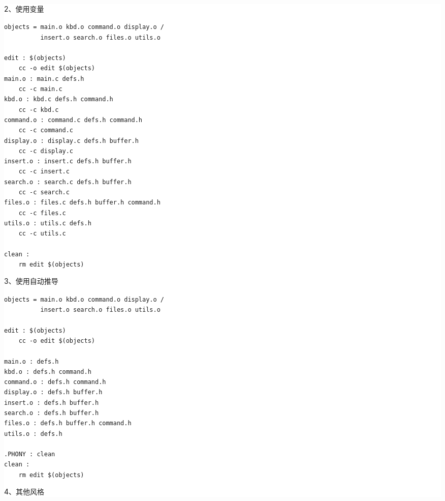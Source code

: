 2、使用变量

```
objects = main.o kbd.o command.o display.o /
          insert.o search.o files.o utils.o

edit : $(objects)
    cc -o edit $(objects)
main.o : main.c defs.h
    cc -c main.c
kbd.o : kbd.c defs.h command.h
    cc -c kbd.c
command.o : command.c defs.h command.h
    cc -c command.c
display.o : display.c defs.h buffer.h
    cc -c display.c
insert.o : insert.c defs.h buffer.h
    cc -c insert.c
search.o : search.c defs.h buffer.h
    cc -c search.c
files.o : files.c defs.h buffer.h command.h
    cc -c files.c
utils.o : utils.c defs.h
    cc -c utils.c

clean :
    rm edit $(objects)
```

3、使用自动推导

```
objects = main.o kbd.o command.o display.o /
          insert.o search.o files.o utils.o

edit : $(objects)
    cc -o edit $(objects)

main.o : defs.h
kbd.o : defs.h command.h
command.o : defs.h command.h
display.o : defs.h buffer.h
insert.o : defs.h buffer.h
search.o : defs.h buffer.h
files.o : defs.h buffer.h command.h
utils.o : defs.h

.PHONY : clean
clean :
    rm edit $(objects)
```

4、其他风格
